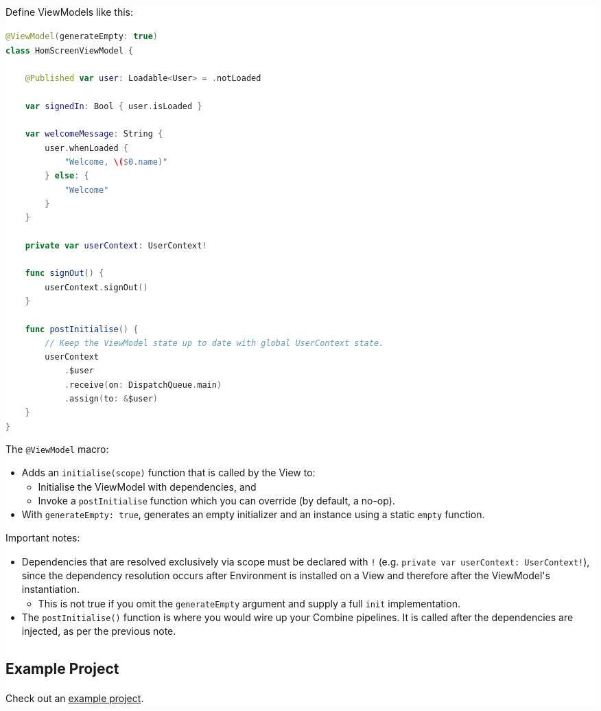 Define ViewModels like this:

```swift
@ViewModel(generateEmpty: true)
class HomScreenViewModel {
    
    @Published var user: Loadable<User> = .notLoaded
    
    var signedIn: Bool { user.isLoaded }
    
    var welcomeMessage: String {
        user.whenLoaded {
            "Welcome, \($0.name)"
        } else: {
            "Welcome"
        }
    }
    
    private var userContext: UserContext!
    
    func signOut() {
        userContext.signOut()
    }
    
    func postInitialise() {
        // Keep the ViewModel state up to date with global UserContext state.
        userContext
            .$user
            .receive(on: DispatchQueue.main)
            .assign(to: &$user)
    }
}
```

The `@ViewModel` macro:
- Adds an `initialise(scope)` function that is called by the View to:
    - Initialise the ViewModel with dependencies, and
    - Invoke a `postInitialise` function which you can override (by default, a no-op).
- With `generateEmpty: true`, generates an empty initializer and an instance using a static `empty` function.

Important notes:
- Dependencies that are resolved exclusively via scope must be declared with `!` (e.g. `private var userContext: UserContext!`), since the dependency resolution occurs after Environment is installed on a View and therefore after the ViewModel's instantiation.
    - This is not true if you omit the `generateEmpty` argument and supply a full `init` implementation. 
- The `postInitialise()` function is where you would wire up your Combine pipelines. It is called after the dependencies are injected, as per the previous note.

## Example Project

Check out an [example project](https://github.com/Lambdaspire/Lambdaspire-SwiftUI-Foundations-Example).
